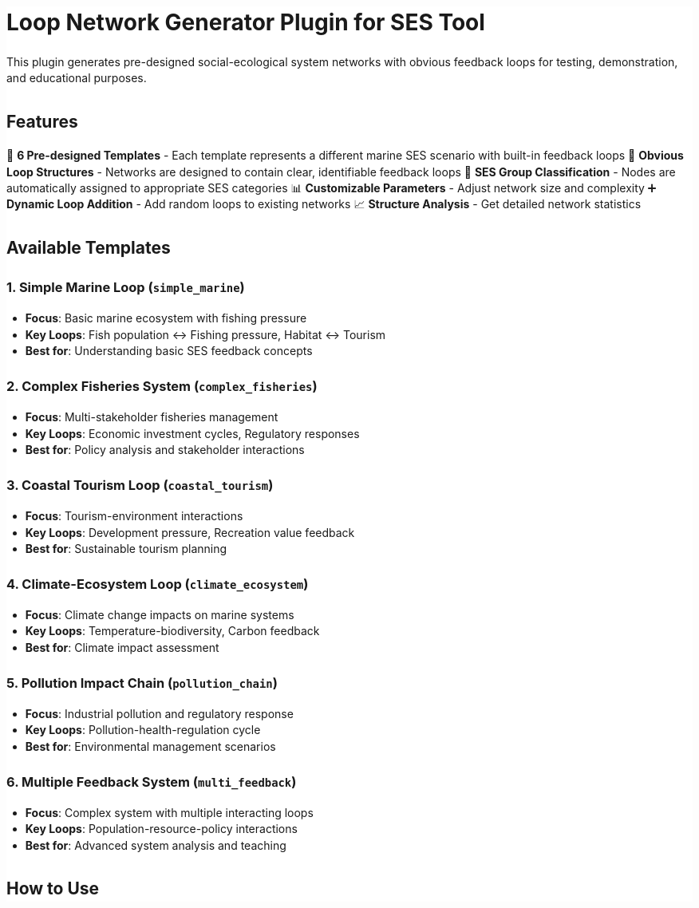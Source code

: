 # Loop Network Generator Plugin for SES Tool

This plugin generates pre-designed social-ecological system networks with obvious feedback loops for testing, demonstration, and educational purposes.

## Features

🎯 **6 Pre-designed Templates** - Each template represents a different marine SES scenario with built-in feedback loops
🔄 **Obvious Loop Structures** - Networks are designed to contain clear, identifiable feedback loops
🧠 **SES Group Classification** - Nodes are automatically assigned to appropriate SES categories
📊 **Customizable Parameters** - Adjust network size and complexity
➕ **Dynamic Loop Addition** - Add random loops to existing networks
📈 **Structure Analysis** - Get detailed network statistics

## Available Templates

### 1. Simple Marine Loop (`simple_marine`)
- **Focus**: Basic marine ecosystem with fishing pressure
- **Key Loops**: Fish population ↔ Fishing pressure, Habitat ↔ Tourism
- **Best for**: Understanding basic SES feedback concepts

### 2. Complex Fisheries System (`complex_fisheries`)
- **Focus**: Multi-stakeholder fisheries management
- **Key Loops**: Economic investment cycles, Regulatory responses
- **Best for**: Policy analysis and stakeholder interactions

### 3. Coastal Tourism Loop (`coastal_tourism`)
- **Focus**: Tourism-environment interactions
- **Key Loops**: Development pressure, Recreation value feedback
- **Best for**: Sustainable tourism planning

### 4. Climate-Ecosystem Loop (`climate_ecosystem`)
- **Focus**: Climate change impacts on marine systems
- **Key Loops**: Temperature-biodiversity, Carbon feedback
- **Best for**: Climate impact assessment

### 5. Pollution Impact Chain (`pollution_chain`)
- **Focus**: Industrial pollution and regulatory response
- **Key Loops**: Pollution-health-regulation cycle
- **Best for**: Environmental management scenarios

### 6. Multiple Feedback System (`multi_feedback`)
- **Focus**: Complex system with multiple interacting loops
- **Key Loops**: Population-resource-policy interactions
- **Best for**: Advanced system analysis and teaching

## How to Use
